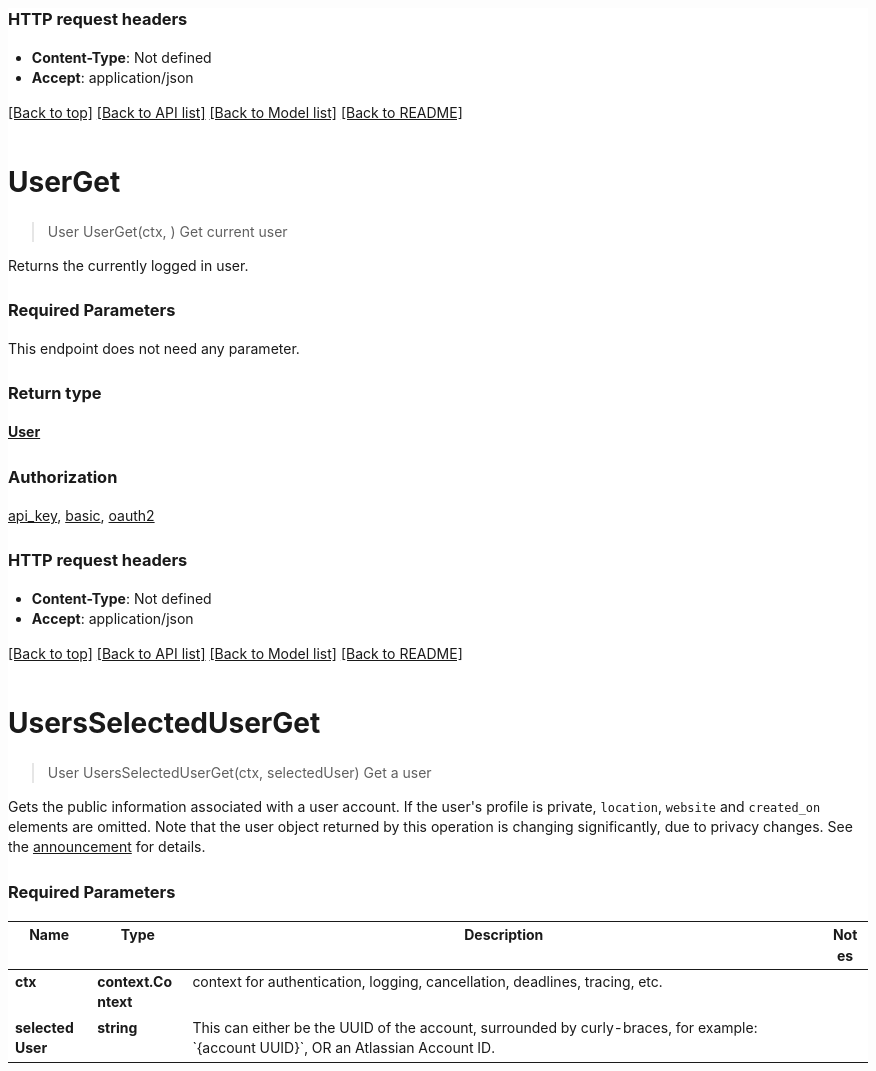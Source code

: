 ### HTTP request headers

 - **Content-Type**: Not defined
 - **Accept**: application/json

[[Back to top]](#) [[Back to API list]](../README.md#documentation-for-api-endpoints) [[Back to Model list]](../README.md#documentation-for-models) [[Back to README]](../README.md)

# **UserGet**
> User UserGet(ctx, )
Get current user

Returns the currently logged in user.

### Required Parameters
This endpoint does not need any parameter.

### Return type

[**User**](user.md)

### Authorization

[api_key](../README.md#api_key), [basic](../README.md#basic), [oauth2](../README.md#oauth2)

### HTTP request headers

 - **Content-Type**: Not defined
 - **Accept**: application/json

[[Back to top]](#) [[Back to API list]](../README.md#documentation-for-api-endpoints) [[Back to Model list]](../README.md#documentation-for-models) [[Back to README]](../README.md)

# **UsersSelectedUserGet**
> User UsersSelectedUserGet(ctx, selectedUser)
Get a user

Gets the public information associated with a user account.  If the user's profile is private, `location`, `website` and `created_on` elements are omitted.  Note that the user object returned by this operation is changing significantly, due to privacy changes. See the [announcement](https://developer.atlassian.com/cloud/bitbucket/bitbucket-api-changes-gdpr/#changes-to-bitbucket-user-objects) for details.

### Required Parameters

Name | Type | Description  | Notes
------------- | ------------- | ------------- | -------------
 **ctx** | **context.Context** | context for authentication, logging, cancellation, deadlines, tracing, etc.
  **selectedUser** | **string**| This can either be the UUID of the account, surrounded by curly-braces, for example: &#x60;{account UUID}&#x60;, OR an Atlassian Account ID.  | 
